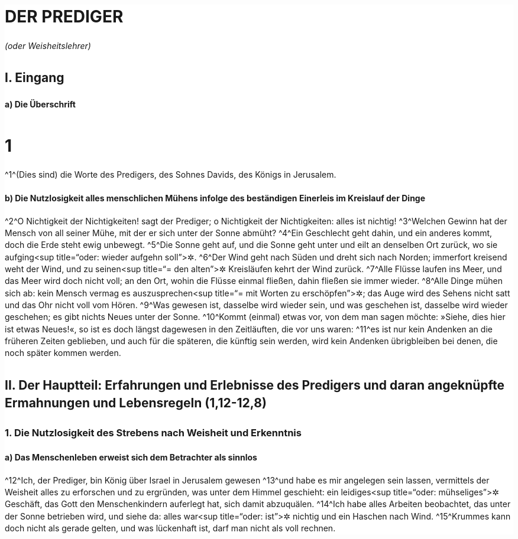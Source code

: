 # DER PREDIGER

_(oder Weisheitslehrer)_

## I. Eingang

#### a) Die Überschrift

# 1
^1^(Dies sind) die Worte des Predigers, des Sohnes Davids, des Königs in Jerusalem.

#### b) Die Nutzlosigkeit alles menschlichen Mühens infolge des beständigen Einerleis im Kreislauf der Dinge

^2^O Nichtigkeit der Nichtigkeiten! sagt der Prediger; o Nichtigkeit der Nichtigkeiten: alles ist nichtig!
^3^Welchen Gewinn hat der Mensch von all seiner Mühe, mit der er sich unter der Sonne abmüht?
^4^Ein Geschlecht geht dahin, und ein anderes kommt, doch die Erde steht ewig unbewegt.
^5^Die Sonne geht auf, und die Sonne geht unter und eilt an denselben Ort zurück, wo sie aufging<sup title=“oder: wieder aufgehn soll”>&#x2732;</sup>.
^6^Der Wind geht nach Süden und dreht sich nach Norden; immerfort kreisend weht der Wind, und zu seinen<sup title=“= den alten”>&#x2732;</sup> Kreisläufen kehrt der Wind zurück.
^7^Alle Flüsse laufen ins Meer, und das Meer wird doch nicht voll; an den Ort, wohin die Flüsse einmal fließen, dahin fließen sie immer wieder.
^8^Alle Dinge mühen sich ab: kein Mensch vermag es auszusprechen<sup title=“= mit Worten zu erschöpfen”>&#x2732;</sup>; das Auge wird des Sehens nicht satt und das Ohr nicht voll vom Hören.
^9^Was gewesen ist, dasselbe wird wieder sein, und was geschehen ist, dasselbe wird wieder geschehen; es gibt nichts Neues unter der Sonne.
^10^Kommt (einmal) etwas vor, von dem man sagen möchte: »Siehe, dies hier ist etwas Neues!«, so ist es doch längst dagewesen in den Zeitläuften, die vor uns waren:
^11^es ist nur kein Andenken an die früheren Zeiten geblieben, und auch für die späteren, die künftig sein werden, wird kein Andenken übrigbleiben bei denen, die noch später kommen werden.

## II. Der Hauptteil: Erfahrungen und Erlebnisse des Predigers und daran angeknüpfte Ermahnungen und Lebensregeln (1,12-12,8)

### 1. Die Nutzlosigkeit des Strebens nach Weisheit und Erkenntnis

#### a) Das Menschenleben erweist sich dem Betrachter als sinnlos

^12^Ich, der Prediger, bin König über Israel in Jerusalem gewesen
^13^und habe es mir angelegen sein lassen, vermittels der Weisheit alles zu erforschen und zu ergründen, was unter dem Himmel geschieht: ein leidiges<sup title=“oder: mühseliges”>&#x2732;</sup> Geschäft, das Gott den Menschenkindern auferlegt hat, sich damit abzuquälen.
^14^Ich habe alles Arbeiten beobachtet, das unter der Sonne betrieben wird, und siehe da: alles war<sup title=“oder: ist”>&#x2732;</sup> nichtig und ein Haschen nach Wind.
^15^Krummes kann doch nicht als gerade gelten, und was lückenhaft ist, darf man nicht als voll rechnen.
